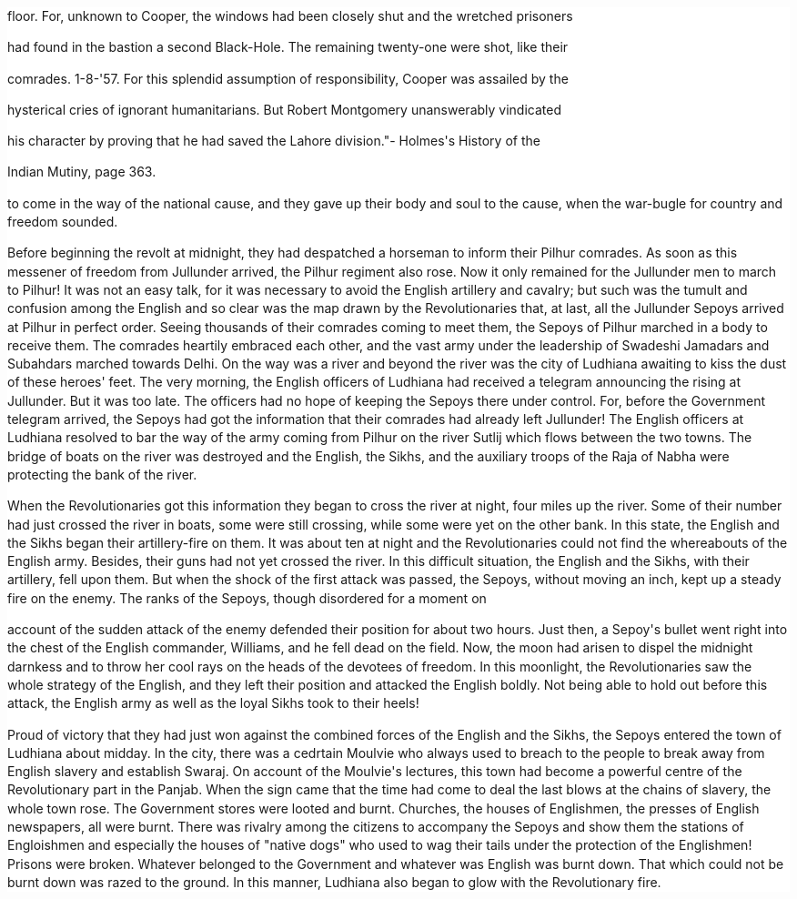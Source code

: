 floor. For, unknown to Cooper, the windows had been closely shut and the wretched prisoners 

had found in the bastion a second Black-Hole. The remaining twenty-one were shot, like their 

comrades. 1-8-'57. For this splendid assumption of responsibility, Cooper was assailed by the 

hysterical cries of ignorant humanitarians. But Robert Montgomery unanswerably vindicated 

his character by proving that he had saved the Lahore division."- Holmes's History of the 

Indian Mutiny, page 363. 

to come in the way of the national cause, and they gave up their body and soul to the cause, when the war-bugle for country and freedom sounded. 

Before beginning the revolt at midnight, they had despatched a horseman to inform their Pilhur comrades. As soon as this messener of freedom from Jullunder arrived, the Pilhur regiment also rose. Now it only remained for the Jullunder men to march to Pilhur! It was not an easy talk, for it was necessary to avoid the English artillery and cavalry; but such was the tumult and confusion among the English and so clear was the map drawn by the Revolutionaries that, at last, all the Jullunder Sepoys arrived at Pilhur in perfect order. Seeing thousands of their comrades coming to meet them, the Sepoys of Pilhur marched in a body to receive them. The comrades heartily embraced each other, and the vast army under the leadership of Swadeshi Jamadars and Subahdars marched towards Delhi. On the way was a river and beyond the river was the city of Ludhiana awaiting to kiss the dust of these heroes' feet. The very morning, the English officers of Ludhiana had received a telegram announcing the rising at Jullunder. But it was too late. The officers had no hope of keeping the Sepoys there under control. For, before the Government telegram arrived, the Sepoys had got the information that their comrades had already left Jullunder! The English officers at Ludhiana resolved to bar the way of the army coming from Pilhur on the river Sutlij which flows between the two towns. The bridge of boats on the river was destroyed and the English, the Sikhs, and the auxiliary troops of the Raja of Nabha were protecting the bank of the river. 

When the Revolutionaries got this information they began to cross the river at night, four miles up the river. Some of their number had just crossed the river in boats, some were still crossing, while some were yet on the other bank. In this state, the English and the Sikhs began their artillery-fire on them. It was about ten at night and the Revolutionaries could not find the whereabouts of the English army. Besides, their guns had not yet crossed the river. In this difficult situation, the English and the Sikhs, with their artillery, fell upon them. But when the shock of the first attack was passed, the Sepoys, without moving an inch, kept up a steady fire on the enemy. The ranks of the Sepoys, though disordered for a moment on 

account of the sudden attack of the enemy defended their position for about two hours. Just then, a Sepoy's bullet went right into the chest of the English commander, Williams, and he fell dead on the field. Now, the moon had arisen to dispel the midnight darnkess and to throw her cool rays on the heads of the devotees of freedom. In this moonlight, the Revolutionaries saw the whole strategy of the English, and they left their position and attacked the English boldly. Not being able to hold out before this attack, the English army as well as the loyal Sikhs took to their heels! 

Proud of victory that they had just won against the combined forces of the English and the Sikhs, the Sepoys entered the town of Ludhiana about midday. In the city, there was a cedrtain Moulvie who always used to breach to the people to break away from English slavery and establish Swaraj. On account of the Moulvie's lectures, this town had become a powerful centre of the Revolutionary part in the Panjab. When the sign came that the time had come to deal the last blows at the chains of slavery, the whole town rose. The Government stores were looted and burnt. Churches, the houses of Englishmen, the presses of English newspapers, all were burnt. There was rivalry among the citizens to accompany the Sepoys and show them the stations of Engloishmen and especially the houses of "native dogs" who used to wag their tails under the protection of the Englishmen! Prisons were broken. Whatever belonged to the Government and whatever was English was burnt down. That which could not be burnt down was razed to the ground. In this manner, Ludhiana also began to glow with the Revolutionary fire. 

